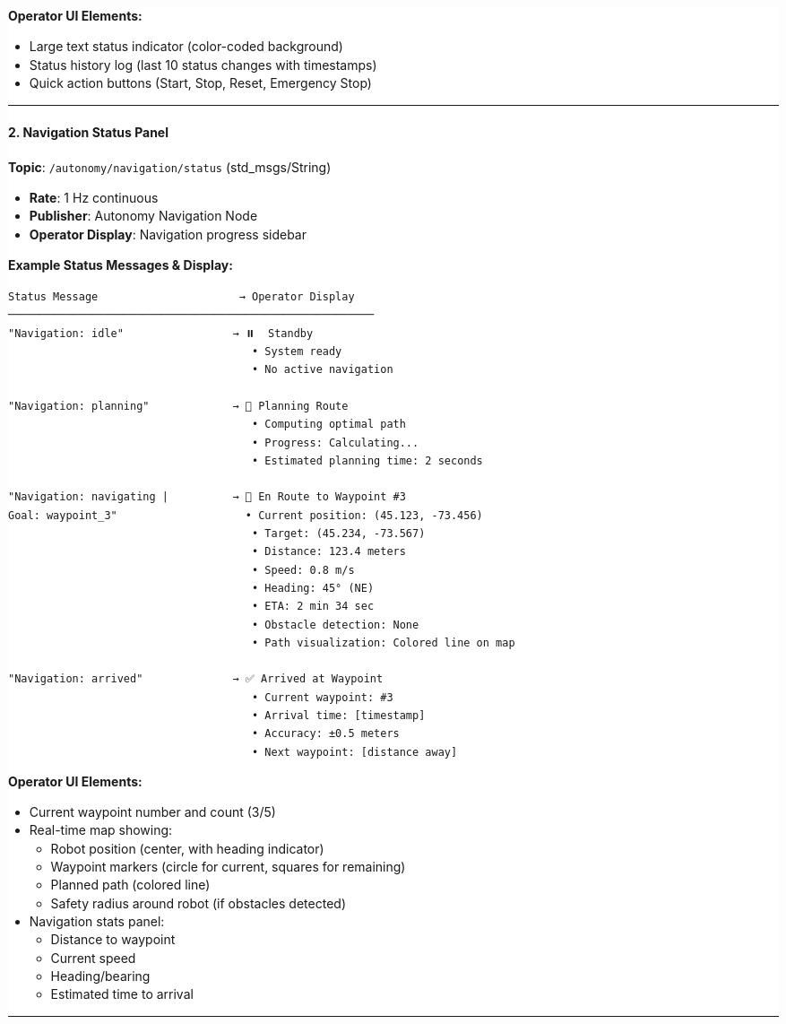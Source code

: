 **Operator UI Elements:**
- Large text status indicator (color-coded background)
- Status history log (last 10 status changes with timestamps)
- Quick action buttons (Start, Stop, Reset, Emergency Stop)

---

#### **2. Navigation Status Panel**

**Topic**: `/autonomy/navigation/status` (std_msgs/String)
- **Rate**: 1 Hz continuous
- **Publisher**: Autonomy Navigation Node
- **Operator Display**: Navigation progress sidebar

**Example Status Messages & Display:**

```
Status Message                      → Operator Display
─────────────────────────────────────────────────────────
"Navigation: idle"                 → ⏸️  Standby
                                      • System ready
                                      • No active navigation

"Navigation: planning"             → 🔄 Planning Route
                                      • Computing optimal path
                                      • Progress: Calculating...
                                      • Estimated planning time: 2 seconds

"Navigation: navigating |          → 🚀 En Route to Waypoint #3
Goal: waypoint_3"                    • Current position: (45.123, -73.456)
                                      • Target: (45.234, -73.567)
                                      • Distance: 123.4 meters
                                      • Speed: 0.8 m/s
                                      • Heading: 45° (NE)
                                      • ETA: 2 min 34 sec
                                      • Obstacle detection: None
                                      • Path visualization: Colored line on map

"Navigation: arrived"              → ✅ Arrived at Waypoint
                                      • Current waypoint: #3
                                      • Arrival time: [timestamp]
                                      • Accuracy: ±0.5 meters
                                      • Next waypoint: [distance away]
```

**Operator UI Elements:**
- Current waypoint number and count (3/5)
- Real-time map showing:
  - Robot position (center, with heading indicator)
  - Waypoint markers (circle for current, squares for remaining)
  - Planned path (colored line)
  - Safety radius around robot (if obstacles detected)
- Navigation stats panel:
  - Distance to waypoint
  - Current speed
  - Heading/bearing
  - Estimated time to arrival

---